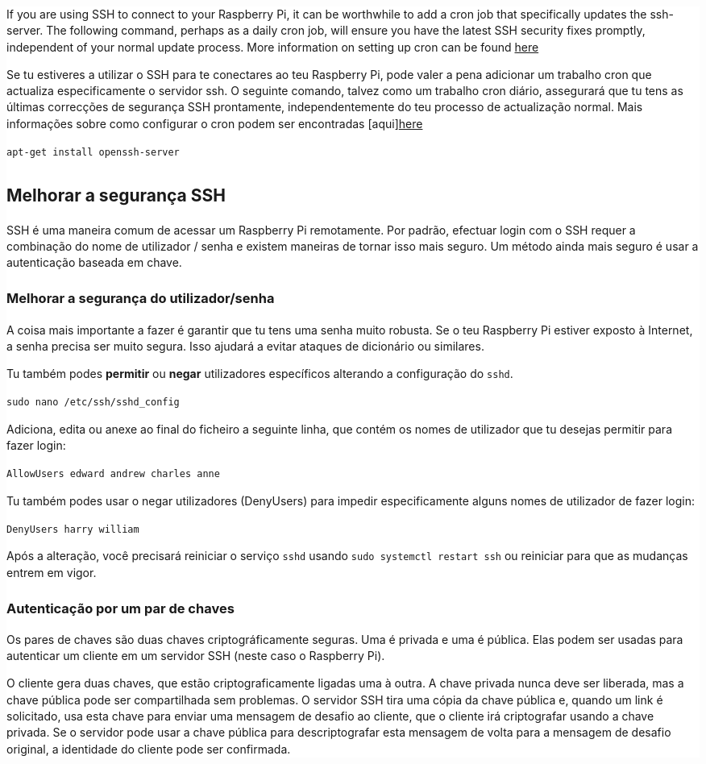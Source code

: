 If you are using SSH to connect to your Raspberry Pi, it can be worthwhile to add a cron job that specifically updates the ssh-server. The following command, perhaps as a daily cron job, will ensure you have the latest SSH security fixes promptly, independent of your normal update process. More information on setting up cron can be found [here](../linux/usage/cron.md)

Se tu estiveres a utilizar o SSH para te conectares ao teu Raspberry Pi, pode valer a pena adicionar um trabalho cron que actualiza especificamente o servidor ssh. O seguinte comando, talvez como um trabalho cron diário, assegurará que tu tens as últimas correcções de segurança SSH prontamente, independentemente do teu processo de actualização normal. Mais informações sobre como configurar o cron podem ser encontradas [aqui][here](../linux/usage/cron.md)

```
apt-get install openssh-server
```

## Melhorar a segurança SSH

SSH é uma maneira comum de acessar um Raspberry Pi remotamente. Por padrão, efectuar login com o SSH requer a combinação do nome de utilizador / senha e existem maneiras de tornar isso mais seguro. Um método ainda mais seguro é usar a autenticação baseada em chave.

### Melhorar a segurança do utilizador/senha

A coisa mais importante a fazer é garantir que tu tens uma senha muito robusta. Se o teu Raspberry Pi estiver exposto à Internet, a senha precisa ser muito segura. Isso ajudará a evitar ataques de dicionário ou similares.

Tu também podes **permitir** ou **negar** utilizadores específicos alterando a configuração do `sshd`.

```
sudo nano /etc/ssh/sshd_config
```

Adiciona, edita ou anexe ao final do ficheiro a seguinte linha, que contém os nomes de utilizador que tu desejas permitir para fazer login:

```
AllowUsers edward andrew charles anne
```

Tu também podes usar o negar utilizadores (DenyUsers) para impedir especificamente alguns nomes de utilizador de fazer login:

```
DenyUsers harry william
```

Após a alteração, você precisará reiniciar o serviço `sshd` usando `sudo systemctl restart ssh` ou reiniciar para que as mudanças entrem em vigor.

### Autenticação por um par de chaves

Os pares de chaves são duas chaves criptográficamente seguras. Uma é privada e uma é pública. Elas podem ser usadas para autenticar um cliente em um servidor SSH (neste caso o Raspberry Pi).

O cliente gera duas chaves, que estão criptograficamente ligadas uma à outra. A chave privada nunca deve ser liberada, mas a chave pública pode ser compartilhada sem problemas. O servidor SSH tira uma cópia da chave pública e, quando um link é solicitado, usa esta chave para enviar uma mensagem de desafio ao cliente, que o cliente irá criptografar usando a chave privada. Se o servidor pode usar a chave pública para descriptografar esta mensagem de volta para a mensagem de desafio original, a identidade do cliente pode ser confirmada.
